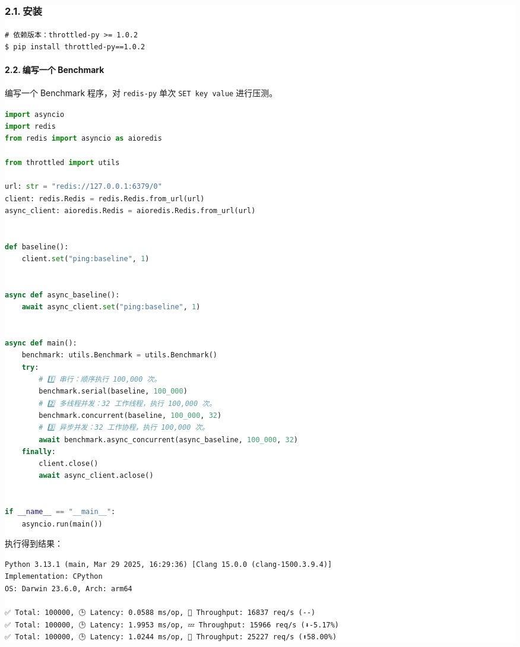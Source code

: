 ### 2.1. 安装

```shell
# 依赖版本：throttled-py >= 1.0.2
$ pip install throttled-py==1.0.2
```

#### 2.2. 编写一个 Benchmark

编写一个 Benchmark 程序，对 `redis-py` 单次 `SET key value` 进行压测。

```python
import asyncio
import redis
from redis import asyncio as aioredis

from throttled import utils

url: str = "redis://127.0.0.1:6379/0"
client: redis.Redis = redis.Redis.from_url(url)
async_client: aioredis.Redis = aioredis.Redis.from_url(url)


def baseline():
    client.set("ping:baseline", 1)


async def async_baseline():
    await async_client.set("ping:baseline", 1)


async def main():
    benchmark: utils.Benchmark = utils.Benchmark()
    try:
        # 1️⃣ 串行：顺序执行 100,000 次。
        benchmark.serial(baseline, 100_000)
        # 2️⃣ 多线程并发：32 工作线程，执行 100,000 次。
        benchmark.concurrent(baseline, 100_000, 32)
        # 3️⃣ 异步并发：32 工作协程，执行 100,000 次。
        await benchmark.async_concurrent(async_baseline, 100_000, 32)
    finally:
        client.close()
        await async_client.aclose()


if __name__ == "__main__":
    asyncio.run(main())
```

执行得到结果：

```shell
Python 3.13.1 (main, Mar 29 2025, 16:29:36) [Clang 15.0.0 (clang-1500.3.9.4)]
Implementation: CPython
OS: Darwin 23.6.0, Arch: arm64 

✅ Total: 100000, 🕒 Latency: 0.0588 ms/op, 🚀 Throughput: 16837 req/s (--)
✅ Total: 100000, 🕒 Latency: 1.9953 ms/op, 💤 Throughput: 15966 req/s (⬇️-5.17%)
✅ Total: 100000, 🕒 Latency: 1.0244 ms/op, 🚀 Throughput: 25227 req/s (⬆️58.00%)
```
